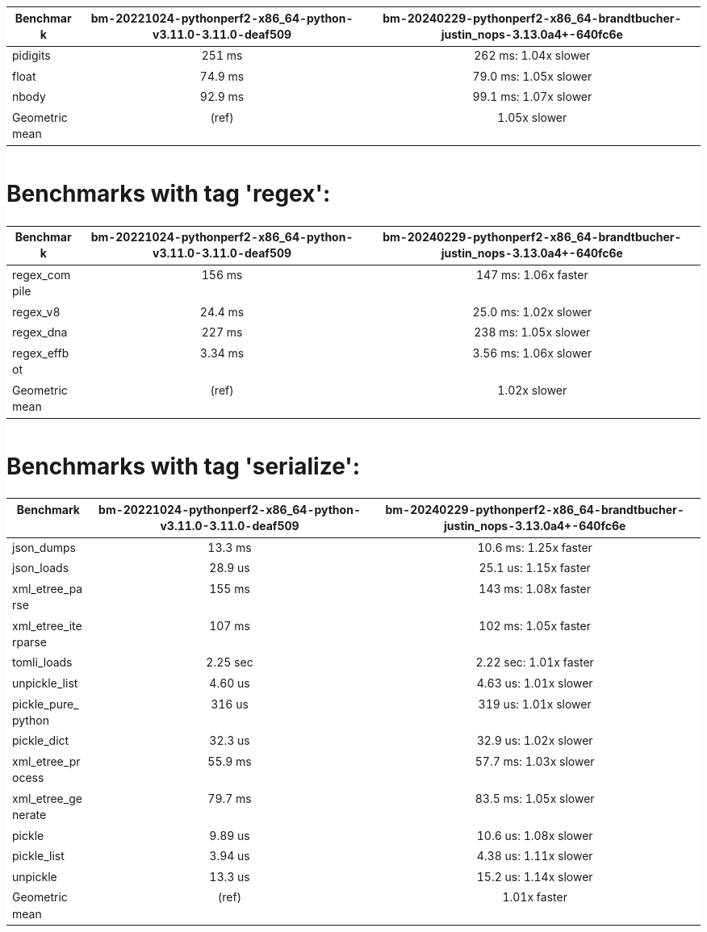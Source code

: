 | Benchmark      | bm-20221024-pythonperf2-x86_64-python-v3.11.0-3.11.0-deaf509 | bm-20240229-pythonperf2-x86_64-brandtbucher-justin_nops-3.13.0a4+-640fc6e |
|----------------|:------------------------------------------------------------:|:-------------------------------------------------------------------------:|
| pidigits       | 251 ms                                                       | 262 ms: 1.04x slower                                                      |
| float          | 74.9 ms                                                      | 79.0 ms: 1.05x slower                                                     |
| nbody          | 92.9 ms                                                      | 99.1 ms: 1.07x slower                                                     |
| Geometric mean | (ref)                                                        | 1.05x slower                                                              |

Benchmarks with tag 'regex':
============================

| Benchmark      | bm-20221024-pythonperf2-x86_64-python-v3.11.0-3.11.0-deaf509 | bm-20240229-pythonperf2-x86_64-brandtbucher-justin_nops-3.13.0a4+-640fc6e |
|----------------|:------------------------------------------------------------:|:-------------------------------------------------------------------------:|
| regex_compile  | 156 ms                                                       | 147 ms: 1.06x faster                                                      |
| regex_v8       | 24.4 ms                                                      | 25.0 ms: 1.02x slower                                                     |
| regex_dna      | 227 ms                                                       | 238 ms: 1.05x slower                                                      |
| regex_effbot   | 3.34 ms                                                      | 3.56 ms: 1.06x slower                                                     |
| Geometric mean | (ref)                                                        | 1.02x slower                                                              |

Benchmarks with tag 'serialize':
================================

| Benchmark           | bm-20221024-pythonperf2-x86_64-python-v3.11.0-3.11.0-deaf509 | bm-20240229-pythonperf2-x86_64-brandtbucher-justin_nops-3.13.0a4+-640fc6e |
|---------------------|:------------------------------------------------------------:|:-------------------------------------------------------------------------:|
| json_dumps          | 13.3 ms                                                      | 10.6 ms: 1.25x faster                                                     |
| json_loads          | 28.9 us                                                      | 25.1 us: 1.15x faster                                                     |
| xml_etree_parse     | 155 ms                                                       | 143 ms: 1.08x faster                                                      |
| xml_etree_iterparse | 107 ms                                                       | 102 ms: 1.05x faster                                                      |
| tomli_loads         | 2.25 sec                                                     | 2.22 sec: 1.01x faster                                                    |
| unpickle_list       | 4.60 us                                                      | 4.63 us: 1.01x slower                                                     |
| pickle_pure_python  | 316 us                                                       | 319 us: 1.01x slower                                                      |
| pickle_dict         | 32.3 us                                                      | 32.9 us: 1.02x slower                                                     |
| xml_etree_process   | 55.9 ms                                                      | 57.7 ms: 1.03x slower                                                     |
| xml_etree_generate  | 79.7 ms                                                      | 83.5 ms: 1.05x slower                                                     |
| pickle              | 9.89 us                                                      | 10.6 us: 1.08x slower                                                     |
| pickle_list         | 3.94 us                                                      | 4.38 us: 1.11x slower                                                     |
| unpickle            | 13.3 us                                                      | 15.2 us: 1.14x slower                                                     |
| Geometric mean      | (ref)                                                        | 1.01x faster                                                              |
